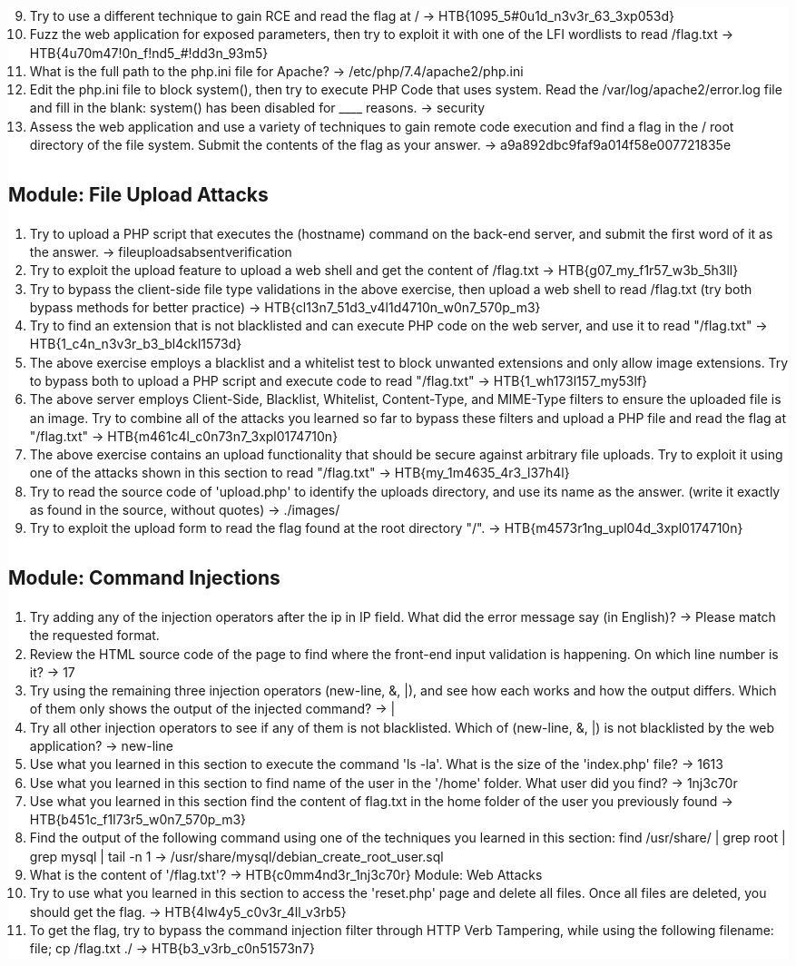 9. Try to use a different technique to gain RCE and read the flag at / -> HTB{1095\_5#0u1d\_n3v3r\_63\_3xp053d}
10. Fuzz the web application for exposed parameters, then try to exploit it with one of the LFI wordlists to read /flag.txt -> HTB{4u70m47!0n\_f!nd5\_#!dd3n\_93m5}
11. What is the full path to the php.ini file for Apache? -> /etc/php/7.4/apache2/php.ini
12. Edit the php.ini file to block system(), then try to execute PHP Code that uses system. Read the /var/log/apache2/error.log file and fill in the blank: system() has been disabled for \_\_\_\_ reasons. -> security
13. Assess the web application and use a variety of techniques to gain remote code execution and find a flag in the / root directory of the file system. Submit the contents of the flag as your answer. -> a9a892dbc9faf9a014f58e007721835e

## Module: File Upload Attacks

1. Try to upload a PHP script that executes the (hostname) command on the back-end server, and submit the first word of it as the answer. -> fileuploadsabsentverification
2. Try to exploit the upload feature to upload a web shell and get the content of /flag.txt -> HTB{g07\_my\_f1r57\_w3b\_5h3ll}
3. Try to bypass the client-side file type validations in the above exercise, then upload a web shell to read /flag.txt (try both bypass methods for better practice) -> HTB{cl13n7\_51d3\_v4l1d4710n\_w0n7\_570p\_m3}
4. Try to find an extension that is not blacklisted and can execute PHP code on the web server, and use it to read "/flag.txt" -> HTB{1\_c4n\_n3v3r\_b3\_bl4ckl1573d}
5. The above exercise employs a blacklist and a whitelist test to block unwanted extensions and only allow image extensions. Try to bypass both to upload a PHP script and execute code to read "/flag.txt" -> HTB{1\_wh173l157\_my53lf}
6. The above server employs Client-Side, Blacklist, Whitelist, Content-Type, and MIME-Type filters to ensure the uploaded file is an image. Try to combine all of the attacks you learned so far to bypass these filters and upload a PHP file and read the flag at "/flag.txt" -> HTB{m461c4l\_c0n73n7\_3xpl0174710n}
7. The above exercise contains an upload functionality that should be secure against arbitrary file uploads. Try to exploit it using one of the attacks shown in this section to read "/flag.txt" -> HTB{my\_1m4635\_4r3\_l37h4l}
8. Try to read the source code of 'upload.php' to identify the uploads directory, and use its name as the answer. (write it exactly as found in the source, without quotes) -> ./images/
9. Try to exploit the upload form to read the flag found at the root directory "/". -> HTB{m4573r1ng\_upl04d\_3xpl0174710n}

## Module: Command Injections

1. Try adding any of the injection operators after the ip in IP field. What did the error message say (in English)? -> Please match the requested format.
2. Review the HTML source code of the page to find where the front-end input validation is happening. On which line number is it? -> 17
3. Try using the remaining three injection operators (new-line, &, |), and see how each works and how the output differs. Which of them only shows the output of the injected command? -> |
4. Try all other injection operators to see if any of them is not blacklisted. Which of (new-line, &, |) is not blacklisted by the web application? -> new-line
5. Use what you learned in this section to execute the command 'ls -la'. What is the size of the 'index.php' file? -> 1613
6. Use what you learned in this section to find name of the user in the '/home' folder. What user did you find? -> 1nj3c70r
7. Use what you learned in this section find the content of flag.txt in the home folder of the user you previously found -> HTB{b451c\_f1l73r5\_w0n7\_570p\_m3}
8. Find the output of the following command using one of the techniques you learned in this section: find /usr/share/ | grep root | grep mysql | tail -n 1 -> /usr/share/mysql/debian\_create\_root\_user.sql
9. What is the content of '/flag.txt'? -> HTB{c0mm4nd3r\_1nj3c70r} Module: Web Attacks
10. Try to use what you learned in this section to access the 'reset.php' page and delete all files. Once all files are deleted, you should get the flag. -> HTB{4lw4y5\_c0v3r\_4ll\_v3rb5}
11. To get the flag, try to bypass the command injection filter through HTTP Verb Tampering, while using the following filename: file; cp /flag.txt ./ -> HTB{b3\_v3rb\_c0n51573n7}